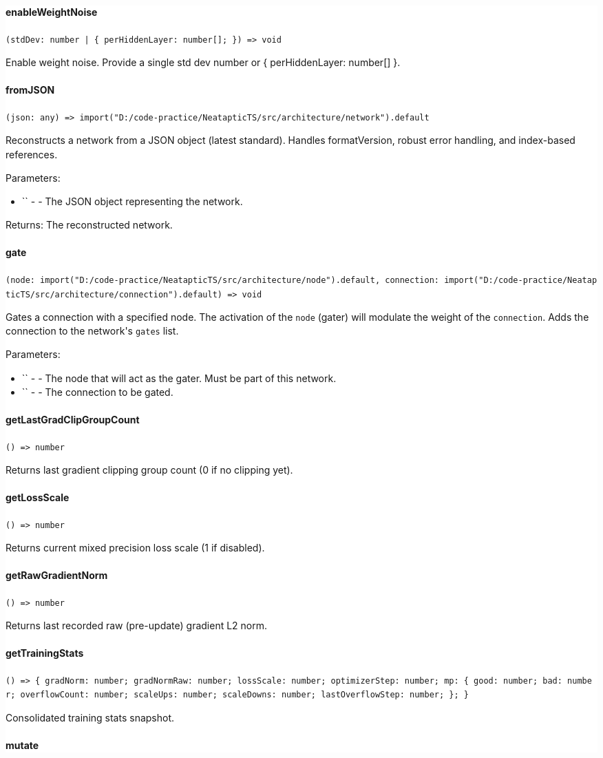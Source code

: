 #### enableWeightNoise

`(stdDev: number | { perHiddenLayer: number[]; }) => void`

Enable weight noise. Provide a single std dev number or { perHiddenLayer: number[] }.

#### fromJSON

`(json: any) => import("D:/code-practice/NeatapticTS/src/architecture/network").default`

Reconstructs a network from a JSON object (latest standard).
Handles formatVersion, robust error handling, and index-based references.

Parameters:
- `` - - The JSON object representing the network.

Returns: The reconstructed network.

#### gate

`(node: import("D:/code-practice/NeatapticTS/src/architecture/node").default, connection: import("D:/code-practice/NeatapticTS/src/architecture/connection").default) => void`

Gates a connection with a specified node.
The activation of the `node` (gater) will modulate the weight of the `connection`.
Adds the connection to the network's `gates` list.

Parameters:
- `` - - The node that will act as the gater. Must be part of this network.
- `` - - The connection to be gated.

#### getLastGradClipGroupCount

`() => number`

Returns last gradient clipping group count (0 if no clipping yet).

#### getLossScale

`() => number`

Returns current mixed precision loss scale (1 if disabled).

#### getRawGradientNorm

`() => number`

Returns last recorded raw (pre-update) gradient L2 norm.

#### getTrainingStats

`() => { gradNorm: number; gradNormRaw: number; lossScale: number; optimizerStep: number; mp: { good: number; bad: number; overflowCount: number; scaleUps: number; scaleDowns: number; lastOverflowStep: number; }; }`

Consolidated training stats snapshot.

#### mutate
